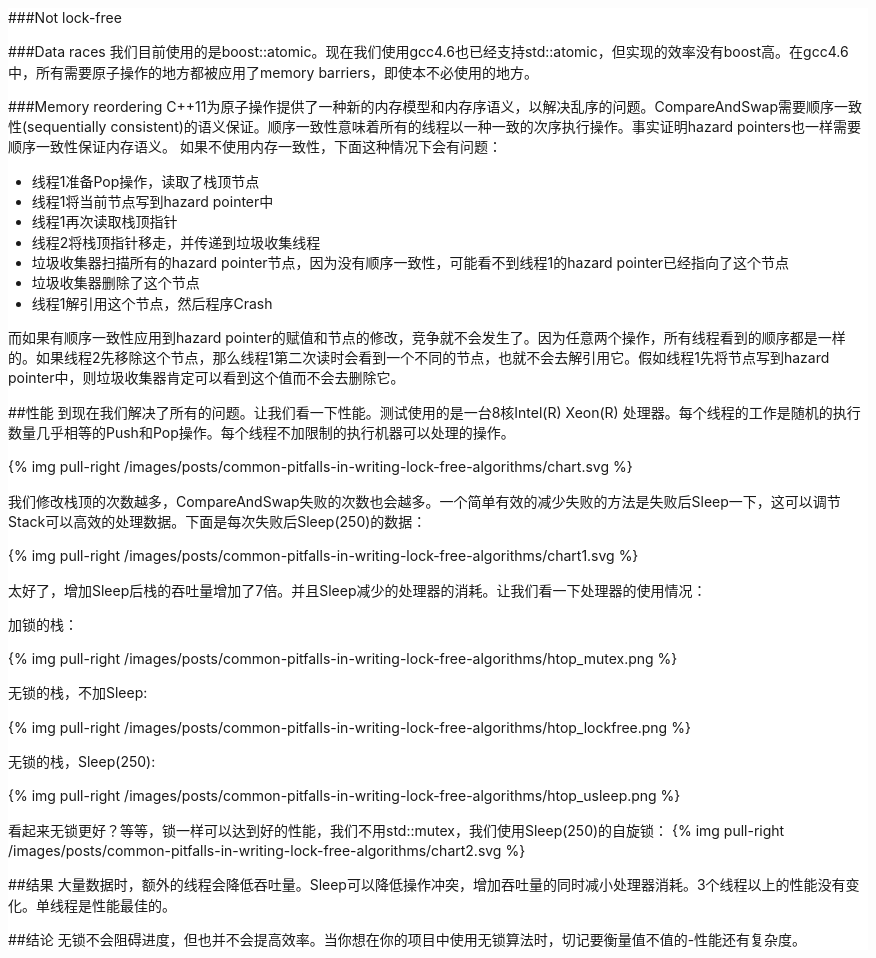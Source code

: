 ###Not lock-free


###Data races
我们目前使用的是boost::atomic。现在我们使用gcc4.6也已经支持std::atomic，但实现的效率没有boost高。在gcc4.6中，所有需要原子操作的地方都被应用了memory barriers，即使本不必使用的地方。

###Memory reordering
C++11为原子操作提供了一种新的内存模型和内存序语义，以解决乱序的问题。CompareAndSwap需要顺序一致性(sequentially consistent)的语义保证。顺序一致性意味着所有的线程以一种一致的次序执行操作。事实证明hazard pointers也一样需要顺序一致性保证内存语义。
如果不使用内存一致性，下面这种情况下会有问题：
 
  * 线程1准备Pop操作，读取了栈顶节点
  * 线程1将当前节点写到hazard pointer中
  * 线程1再次读取栈顶指针
  * 线程2将栈顶指针移走，并传递到垃圾收集线程
  * 垃圾收集器扫描所有的hazard pointer节点，因为没有顺序一致性，可能看不到线程1的hazard pointer已经指向了这个节点
  * 垃圾收集器删除了这个节点
  * 线程1解引用这个节点，然后程序Crash
 
而如果有顺序一致性应用到hazard pointer的赋值和节点的修改，竞争就不会发生了。因为任意两个操作，所有线程看到的顺序都是一样的。如果线程2先移除这个节点，那么线程1第二次读时会看到一个不同的节点，也就不会去解引用它。假如线程1先将节点写到hazard pointer中，则垃圾收集器肯定可以看到这个值而不会去删除它。


##性能
到现在我们解决了所有的问题。让我们看一下性能。测试使用的是一台8核Intel(R) Xeon(R) 处理器。每个线程的工作是随机的执行数量几乎相等的Push和Pop操作。每个线程不加限制的执行机器可以处理的操作。


{% img pull-right /images/posts/common-pitfalls-in-writing-lock-free-algorithms/chart.svg %}

我们修改栈顶的次数越多，CompareAndSwap失败的次数也会越多。一个简单有效的减少失败的方法是失败后Sleep一下，这可以调节Stack可以高效的处理数据。下面是每次失败后Sleep(250)的数据：

{% img pull-right /images/posts/common-pitfalls-in-writing-lock-free-algorithms/chart1.svg %}

太好了，增加Sleep后栈的吞吐量增加了7倍。并且Sleep减少的处理器的消耗。让我们看一下处理器的使用情况：

加锁的栈：

{% img pull-right /images/posts/common-pitfalls-in-writing-lock-free-algorithms/htop_mutex.png %}

无锁的栈，不加Sleep:

{% img pull-right /images/posts/common-pitfalls-in-writing-lock-free-algorithms/htop_lockfree.png %}

无锁的栈，Sleep(250):


{% img pull-right /images/posts/common-pitfalls-in-writing-lock-free-algorithms/htop_usleep.png %}


看起来无锁更好？等等，锁一样可以达到好的性能，我们不用std::mutex，我们使用Sleep(250)的自旋锁：
{% img pull-right /images/posts/common-pitfalls-in-writing-lock-free-algorithms/chart2.svg %}

##结果
大量数据时，额外的线程会降低吞吐量。Sleep可以降低操作冲突，增加吞吐量的同时减小处理器消耗。3个线程以上的性能没有变化。单线程是性能最佳的。

##结论
无锁不会阻碍进度，但也并不会提高效率。当你想在你的项目中使用无锁算法时，切记要衡量值不值的-性能还有复杂度。
